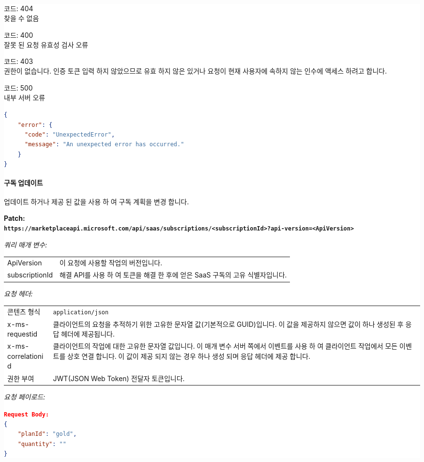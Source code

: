 코드: 404<br>
찾을 수 없음

코드: 400<br>
잘못 된 요청 유효성 검사 오류

코드: 403<br>
권한이 없습니다. 인증 토큰 입력 하지 않았으므로 유효 하지 않은 있거나 요청이 현재 사용자에 속하지 않는 인수에 액세스 하려고 합니다.

코드: 500<br>
내부 서버 오류

```json
{
    "error": {
      "code": "UnexpectedError",
      "message": "An unexpected error has occurred."
    }
}
```

#### <a name="update-a-subscription"></a>구독 업데이트

업데이트 하거나 제공 된 값을 사용 하 여 구독 계획을 변경 합니다.

**Patch:<br> `https://marketplaceapi.microsoft.com/api/saas/subscriptions/<subscriptionId>?api-version=<ApiVersion>`**

*쿼리 매개 변수:*

|                    |                   |
|  ---------------   |  ---------------  |
|  ApiVersion        |  이 요청에 사용할 작업의 버전입니다.  |
| subscriptionId     | 해결 API를 사용 하 여 토큰을 해결 한 후에 얻은 SaaS 구독의 고유 식별자입니다.  |

*요청 헤더:*

|                    |                   |
|  ---------------   |  ---------------  |
|  콘텐츠 형식      | `application/json` |
|  x-ms-requestid    |   클라이언트의 요청을 추적하기 위한 고유한 문자열 값(기본적으로 GUID)입니다. 이 값을 제공하지 않으면 값이 하나 생성된 후 응답 헤더에 제공됩니다.  |
|  x-ms-correlationid  |  클라이언트의 작업에 대한 고유한 문자열 값입니다. 이 매개 변수 서버 쪽에서 이벤트를 사용 하 여 클라이언트 작업에서 모든 이벤트를 상호 연결 합니다. 이 값이 제공 되지 않는 경우 하나 생성 되며 응답 헤더에 제공 합니다.    |
| 권한 부여      |  JWT(JSON Web Token) 전달자 토큰입니다.  |

*요청 페이로드:*

```json
Request Body:
{
    "planId": "gold",
    "quantity": ""
}
```
